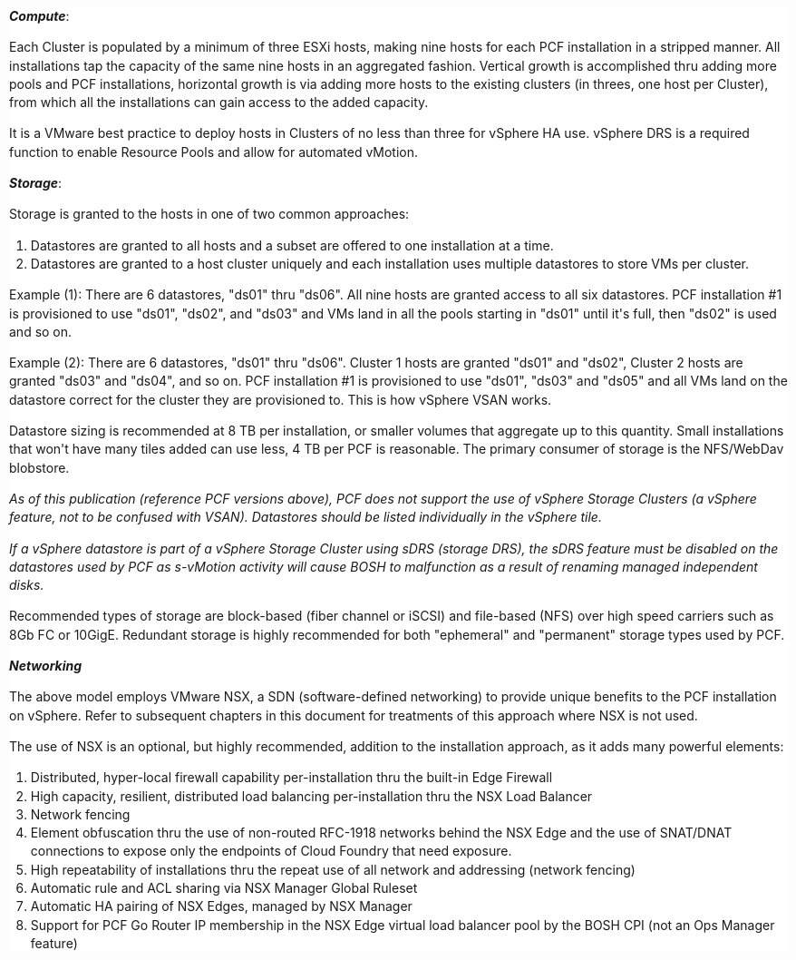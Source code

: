 *__Compute__*:

Each Cluster is populated by a minimum of three ESXi hosts, making nine hosts for each PCF installation in a stripped manner. All installations tap the capacity of the same nine hosts in an aggregated fashion. Vertical growth is accomplished thru adding more pools and PCF installations, horizontal growth is via adding more hosts to the existing clusters (in threes, one host per Cluster), from which all the installations can gain access to the added capacity.

It is a VMware best practice to deploy hosts in Clusters of no less than three for vSphere HA use. vSphere DRS is a required function to enable Resource Pools and allow for automated vMotion.

*__Storage__*:

Storage is granted to the hosts in one of two common approaches:
1. Datastores are granted to all hosts and a subset are offered to one installation at a time.
2. Datastores are granted to a host cluster uniquely and each installation uses multiple datastores to store VMs per cluster.

Example (1): There are 6 datastores, "ds01" thru "ds06". All nine hosts are granted access to all six datastores. PCF installation #1 is provisioned to use "ds01", "ds02", and "ds03" and VMs land in all the pools starting in "ds01" until it's full, then "ds02" is used and so on.

Example (2): There are 6 datastores, "ds01" thru "ds06". Cluster 1 hosts are granted "ds01" and "ds02", Cluster 2 hosts are granted "ds03" and "ds04", and so on. PCF installation #1 is provisioned to use "ds01", "ds03" and "ds05" and all VMs land on the datastore correct for the cluster they are provisioned to. This is how vSphere VSAN works.

Datastore sizing is recommended at 8 TB per installation, or smaller volumes that aggregate up to this quantity. Small installations that won't have many tiles added can use less, 4 TB per PCF is reasonable. The primary consumer of storage is the NFS/WebDav blobstore.

  _As of this publication (reference PCF versions above), PCF does not support the use of vSphere Storage Clusters (a vSphere feature, not to be confused with VSAN). Datastores should be listed individually in the vSphere tile._

  _If a vSphere datastore is part of a vSphere Storage Cluster using sDRS (storage DRS), the sDRS feature must be disabled on the datastores used by PCF as s-vMotion activity will cause BOSH to malfunction as a result of renaming managed independent disks._

Recommended types of storage are block-based (fiber channel or iSCSI) and file-based (NFS) over high speed carriers such as 8Gb FC or 10GigE. Redundant storage is highly recommended for both "ephemeral" and "permanent" storage types used by PCF.

*__Networking__*

The above model employs VMware NSX, a SDN (software-defined networking) to provide unique benefits to the PCF installation on vSphere. Refer to subsequent chapters in this document for treatments of this approach where NSX is not used.

The use of NSX is an optional, but highly recommended, addition to the installation approach, as it adds many powerful elements:

  1. Distributed, hyper-local firewall capability per-installation thru the built-in Edge Firewall
  2. High capacity, resilient, distributed load balancing per-installation thru the NSX Load Balancer
  3. Network fencing
  4. Element obfuscation thru the use of non-routed RFC-1918 networks behind the NSX Edge and the use of SNAT/DNAT connections to expose only the endpoints of Cloud Foundry that need exposure.
  5. High repeatability of installations thru the repeat use of all network and addressing (network fencing)
  6. Automatic rule and ACL sharing via NSX Manager Global Ruleset
  7. Automatic HA pairing of NSX Edges, managed by NSX Manager
  8. Support for PCF Go Router IP membership in the NSX Edge virtual load balancer pool by the BOSH CPI (not an Ops Manager feature)
